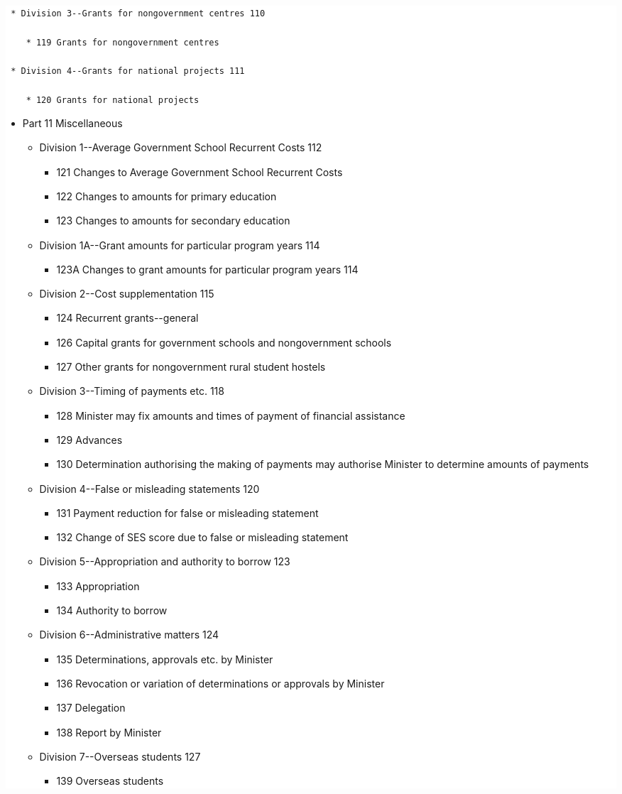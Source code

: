      * Division 3--Grants for nongovernment centres	110

        * 119 Grants for nongovernment centres 

     * Division 4--Grants for national projects	111

        * 120 Grants for national projects 

  * Part 11 Miscellaneous 

     * Division 1--Average Government School Recurrent Costs	112

        * 121 Changes to Average Government School Recurrent Costs 

        * 122 Changes to amounts for primary education 

        * 123 Changes to amounts for secondary education 

     * Division 1A--Grant amounts for particular program years	114

        * 123A	Changes to grant amounts for particular program years	114

     * Division 2--Cost supplementation	115

        * 124 Recurrent grants--general 

        * 126 Capital grants for government schools and nongovernment schools 

        * 127 Other grants for nongovernment rural student hostels 

     * Division 3--Timing of payments etc.	118

        * 128 Minister may fix amounts and times of payment of financial assistance 

        * 129 Advances 

        * 130 Determination authorising the making of payments may authorise Minister to determine amounts of payments 

     * Division 4--False or misleading statements	120

        * 131 Payment reduction for false or misleading statement 

        * 132 Change of SES score due to false or misleading statement 

     * Division 5--Appropriation and authority to borrow	123

        * 133 Appropriation 

        * 134 Authority to borrow 

     * Division 6--Administrative matters	124

        * 135 Determinations, approvals etc. by Minister 

        * 136 Revocation or variation of determinations or approvals by Minister 

        * 137 Delegation 

        * 138 Report by Minister 

     * Division 7--Overseas students	127

        * 139 Overseas students 
